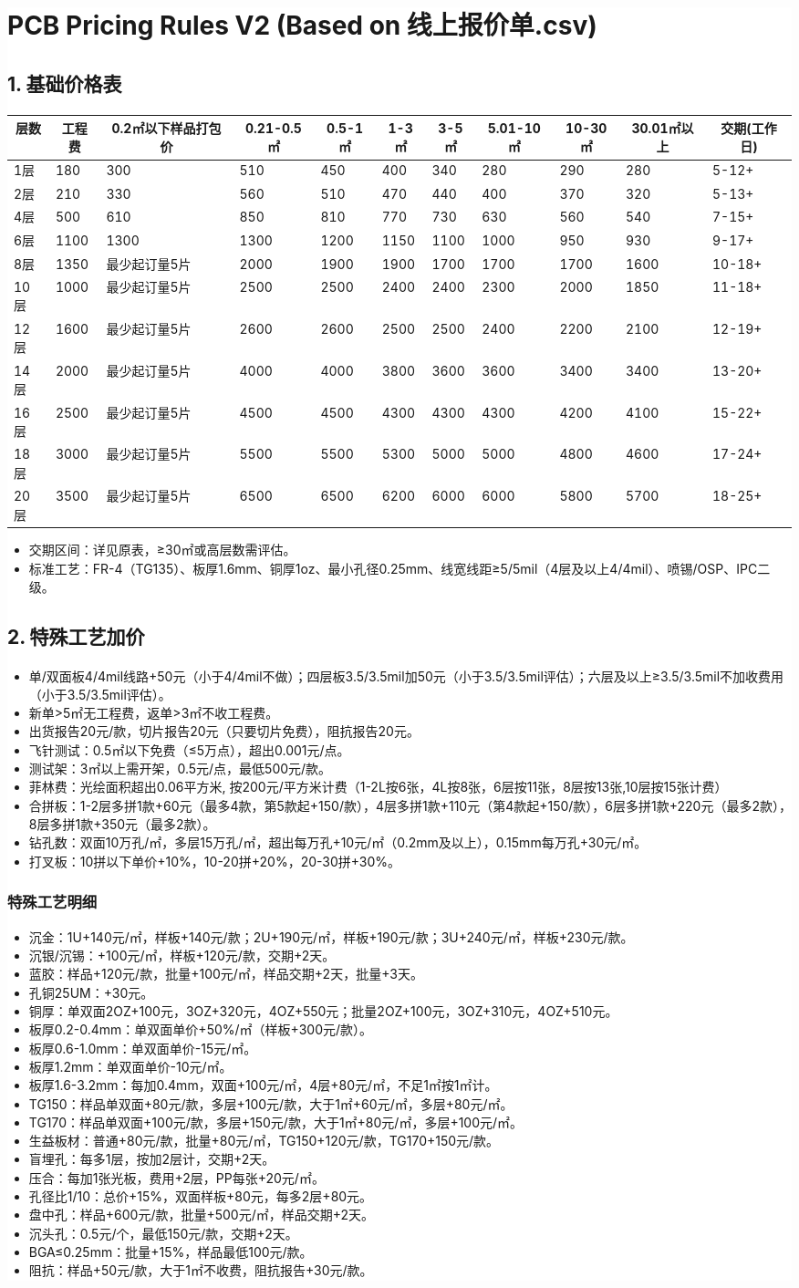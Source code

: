 # PCB Pricing Rules V2 (Based on 线上报价单.csv)

## 1. 基础价格表

| 层数 | 工程费 | 0.2㎡以下样品打包价 | 0.21-0.5㎡ | 0.5-1㎡ | 1-3㎡ | 3-5㎡ | 5.01-10㎡ | 10-30㎡ | 30.01㎡以上 | 交期(工作日) |
|------|--------|---------------------|------------|---------|-------|-------|-----------|----------|-------------|--------------|
| 1层  | 180    | 300                 | 510        | 450     | 400   | 340   | 280       | 290      | 280         | 5-12+        |
| 2层  | 210    | 330                 | 560        | 510     | 470   | 440   | 400       | 370      | 320         | 5-13+        |
| 4层  | 500    | 610                 | 850        | 810     | 770   | 730   | 630       | 560      | 540         | 7-15+        |
| 6层  | 1100   | 1300                | 1300       | 1200    | 1150  | 1100  | 1000      | 950      | 930         | 9-17+        |
| 8层  | 1350   | 最少起订量5片      | 2000       | 1900    | 1900  | 1700  | 1700      | 1700     | 1600        | 10-18+       |
| 10层 | 1000   | 最少起订量5片      | 2500       | 2500    | 2400  | 2400  | 2300      | 2000     | 1850        | 11-18+       |
| 12层 | 1600   | 最少起订量5片      | 2600       | 2600    | 2500  | 2500  | 2400      | 2200     | 2100        | 12-19+       |
| 14层 | 2000   | 最少起订量5片      | 4000       | 4000    | 3800  | 3600  | 3600      | 3400     | 3400        | 13-20+       |
| 16层 | 2500   | 最少起订量5片      | 4500       | 4500    | 4300  | 4300  | 4300      | 4200     | 4100        | 15-22+       |
| 18层 | 3000   | 最少起订量5片      | 5500       | 5500    | 5300  | 5000  | 5000      | 4800     | 4600        | 17-24+       |
| 20层 | 3500   | 最少起订量5片      | 6500       | 6500    | 6200  | 6000  | 6000      | 5800     | 5700        | 18-25+       |

- 交期区间：详见原表，≥30㎡或高层数需评估。
- 标准工艺：FR-4（TG135）、板厚1.6mm、铜厚1oz、最小孔径0.25mm、线宽线距≥5/5mil（4层及以上4/4mil）、喷锡/OSP、IPC二级。

## 2. 特殊工艺加价

- 单/双面板4/4mil线路+50元（小于4/4mil不做）；四层板3.5/3.5mil加50元（小于3.5/3.5mil评估）；六层及以上≥3.5/3.5mil不加收费用（小于3.5/3.5mil评估）。
- 新单>5㎡无工程费，返单>3㎡不收工程费。
- 出货报告20元/款，切片报告20元（只要切片免费），阻抗报告20元。
- 飞针测试：0.5㎡以下免费（≤5万点），超出0.001元/点。
- 测试架：3㎡以上需开架，0.5元/点，最低500元/款。
- 菲林费：光绘面积超出0.06平方米, 按200元/平方米计费（1-2L按6张，4L按8张，6层按11张，8层按13张,10层按15张计费）
- 合拼板：1-2层多拼1款+60元（最多4款，第5款起+150/款），4层多拼1款+110元（第4款起+150/款），6层多拼1款+220元（最多2款），8层多拼1款+350元（最多2款）。
- 钻孔数：双面10万孔/㎡，多层15万孔/㎡，超出每万孔+10元/㎡（0.2mm及以上），0.15mm每万孔+30元/㎡。
- 打叉板：10拼以下单价+10%，10-20拼+20%，20-30拼+30%。

### 特殊工艺明细
- 沉金：1U+140元/㎡，样板+140元/款；2U+190元/㎡，样板+190元/款；3U+240元/㎡，样板+230元/款。
- 沉银/沉锡：+100元/㎡，样板+120元/款，交期+2天。
- 蓝胶：样品+120元/款，批量+100元/㎡，样品交期+2天，批量+3天。
- 孔铜25UM：+30元。
- 铜厚：单双面2OZ+100元，3OZ+320元，4OZ+550元；批量2OZ+100元，3OZ+310元，4OZ+510元。
- 板厚0.2-0.4mm：单双面单价+50%/㎡（样板+300元/款）。
- 板厚0.6-1.0mm：单双面单价-15元/㎡。
- 板厚1.2mm：单双面单价-10元/㎡。
- 板厚1.6-3.2mm：每加0.4mm，双面+100元/㎡，4层+80元/㎡，不足1㎡按1㎡计。
- TG150：样品单双面+80元/款，多层+100元/款，大于1㎡+60元/㎡，多层+80元/㎡。
- TG170：样品单双面+100元/款，多层+150元/款，大于1㎡+80元/㎡，多层+100元/㎡。
- 生益板材：普通+80元/款，批量+80元/㎡，TG150+120元/款，TG170+150元/款。
- 盲埋孔：每多1层，按加2层计，交期+2天。
- 压合：每加1张光板，费用+2层，PP每张+20元/㎡。
- 孔径比1/10：总价+15%，双面样板+80元，每多2层+80元。
- 盘中孔：样品+600元/款，批量+500元/㎡，样品交期+2天。
- 沉头孔：0.5元/个，最低150元/款，交期+2天。
- BGA≤0.25mm：批量+15%，样品最低100元/款。
- 阻抗：样品+50元/款，大于1㎡不收费，阻抗报告+30元/款。